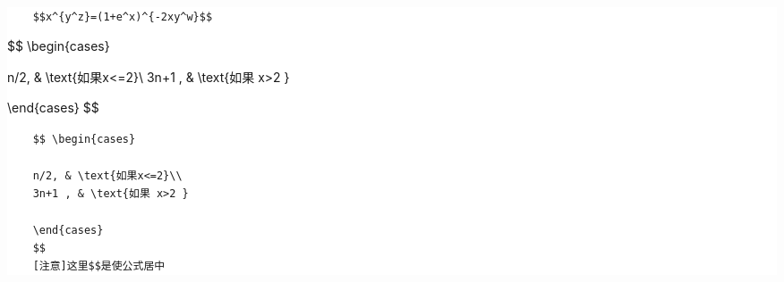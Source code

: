         $$x^{y^z}=(1+e^x)^{-2xy^w}$$

$$ \begin{cases}

n/2, & \text{如果x<=2}\\
3n+1 , & \text{如果 x>2 }

\end{cases}
$$

        $$ \begin{cases}

        n/2, & \text{如果x<=2}\\
        3n+1 , & \text{如果 x>2 }

        \end{cases}
        $$
        [注意]这里$$是使公式居中






[百度]: http://www.baidu.com/